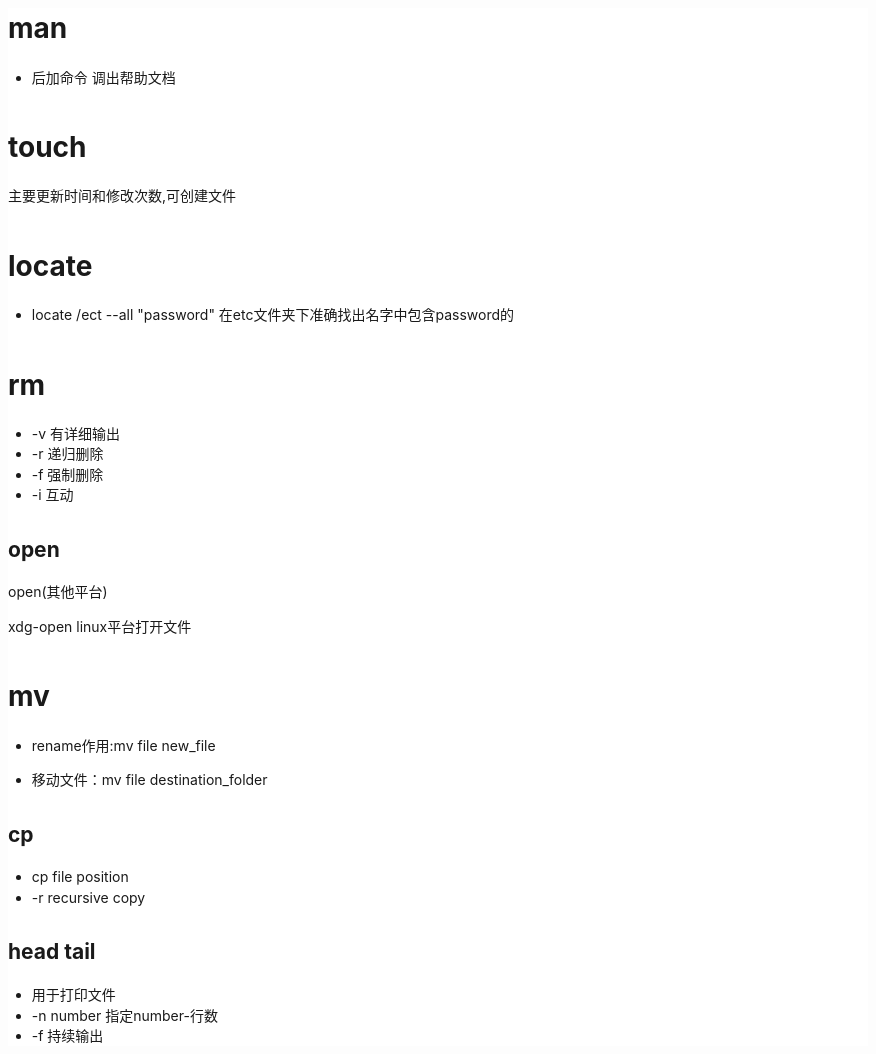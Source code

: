 # man 

* 后加命令 调出帮助文档



# touch 

主要更新时间和修改次数,可创建文件



# locate

* locate /ect --all "password" 在etc文件夹下准确找出名字中包含password的

# rm

* -v 有详细输出
* -r 递归删除
* -f 强制删除
* -i 互动



## open

open(其他平台) 

xdg-open linux平台打开文件



# mv

* rename作用:mv file new_file

* 移动文件：mv file destination_folder



## cp

* cp file position
* -r recursive copy

## head tail

* 用于打印文件
* -n number 指定number-行数
* -f 持续输出
